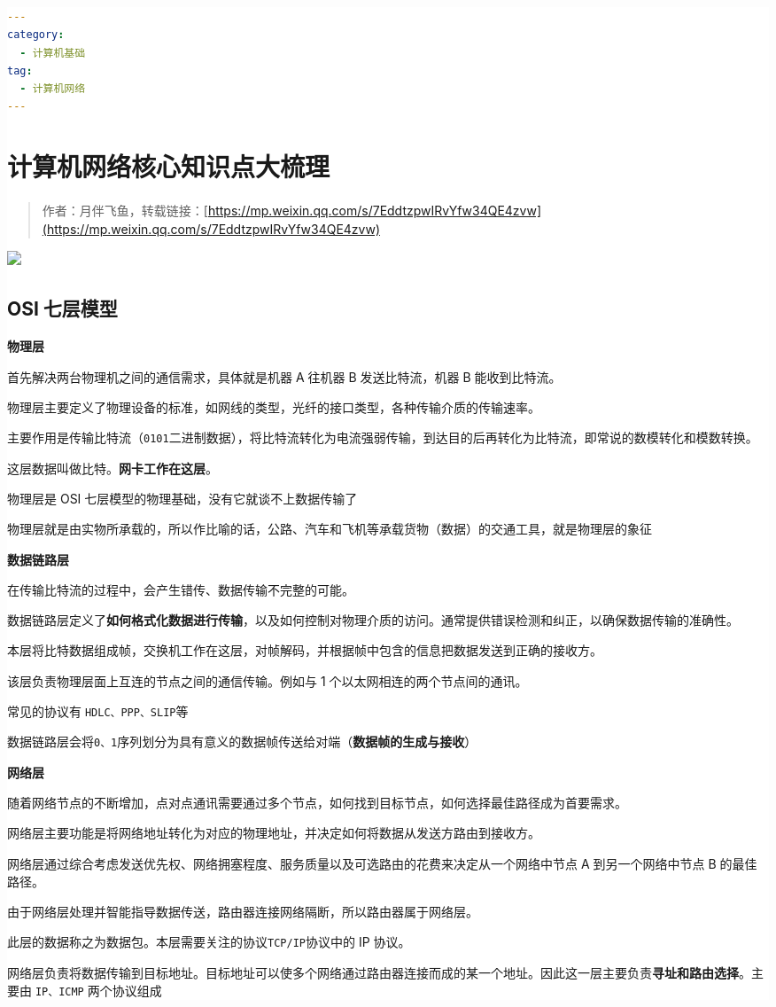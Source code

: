 ```yaml
---
category:
  - 计算机基础
tag:
  - 计算机网络
---
```


# 计算机网络核心知识点大梳理

> 作者：月伴飞鱼，转载链接：[https://mp.weixin.qq.com/s/7EddtzpwIRvYfw34QE4zvw](https://mp.weixin.qq.com/s/7EddtzpwIRvYfw34QE4zvw)

![](https://cdn.jsdelivr.net/gh/thinkingme/thinkingme.github.io@master/images/cs/wangluo-608345cf-8378-4b34-bc91-ca6d2fa25da7.png)

## OSI 七层模型

**物理层**

首先解决两台物理机之间的通信需求，具体就是机器 A 往机器 B 发送比特流，机器 B 能收到比特流。

物理层主要定义了物理设备的标准，如网线的类型，光纤的接口类型，各种传输介质的传输速率。

主要作用是传输比特流（`0101`二进制数据），将比特流转化为电流强弱传输，到达目的后再转化为比特流，即常说的数模转化和模数转换。

这层数据叫做比特。**网卡工作在这层**。

物理层是 OSI 七层模型的物理基础，没有它就谈不上数据传输了

物理层就是由实物所承载的，所以作比喻的话，公路、汽车和飞机等承载货物（数据）的交通工具，就是物理层的象征

**数据链路层**

在传输比特流的过程中，会产生错传、数据传输不完整的可能。

数据链路层定义了**如何格式化数据进行传输**，以及如何控制对物理介质的访问。通常提供错误检测和纠正，以确保数据传输的准确性。

本层将比特数据组成帧，交换机工作在这层，对帧解码，并根据帧中包含的信息把数据发送到正确的接收方。

该层负责物理层面上互连的节点之间的通信传输。例如与 1 个以太网相连的两个节点间的通讯。

常见的协议有 `HDLC、PPP、SLIP`等

数据链路层会将`0、1`序列划分为具有意义的数据帧传送给对端（**数据帧的生成与接收**）

**网络层**

随着网络节点的不断增加，点对点通讯需要通过多个节点，如何找到目标节点，如何选择最佳路径成为首要需求。

网络层主要功能是将网络地址转化为对应的物理地址，并决定如何将数据从发送方路由到接收方。

网络层通过综合考虑发送优先权、网络拥塞程度、服务质量以及可选路由的花费来决定从一个网络中节点 A 到另一个网络中节点 B 的最佳路径。

由于网络层处理并智能指导数据传送，路由器连接网络隔断，所以路由器属于网络层。

此层的数据称之为数据包。本层需要关注的协议`TCP/IP`协议中的 IP 协议。

网络层负责将数据传输到目标地址。目标地址可以使多个网络通过路由器连接而成的某一个地址。因此这一层主要负责**寻址和路由选择**。主要由 `IP、ICMP` 两个协议组成
